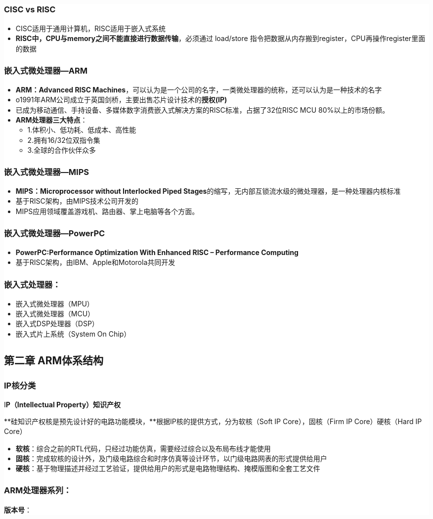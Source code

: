 ### CISC vs RISC

- CISC适用于通用计算机，RISC适用于嵌入式系统
- **RISC中，CPU与memory之间不能直接进行数据传输**，必须通过 load/store 指令把数据从内存搬到register，CPU再操作register里面的数据

### 嵌入式微处理器—ARM

- **ARM：Advanced RISC Machines**，可以认为是一个公司的名字，一类微处理器的统称，还可以认为是一种技术的名字
- o1991年ARM公司成立于英国剑桥，主要出售芯片设计技术的**授权(IP)**
- 已成为移动通信、手持设备、多媒体数字消费嵌入式解决方案的RISC标准，占据了32位RISC MCU 80%以上的市场份额。
- **ARM处理器三大特点**：
  - 1.体积小、低功耗、低成本、高性能
  - 2.拥有16/32位双指令集
  - 3.全球的合作伙伴众多

### 嵌入式微处理器—MIPS

- **MIPS：Microprocessor without Interlocked Piped Stages**的缩写，无内部互锁流水级的微处理器，是一种处理器内核标准
- 基于RISC架构，由MIPS技术公司开发的
- MIPS应用领域覆盖游戏机、路由器、掌上电脑等各个方面。

### 嵌入式微处理器—PowerPC

- **PowerPC:Performance Optimization With Enhanced RISC – Performance Computing**
- 基于RISC架构，由IBM、Apple和Motorola共同开发

### 嵌入式处理器：

- 嵌入式微处理器（MPU）
- 嵌入式微处理器（MCU）
- 嵌入式DSP处理器（DSP）
- 嵌入式片上系统（System On Chip）







## 第二章 ARM体系结构

### IP核分类

I**P（Intellectual Property）知识产权**

**硅知识产权核是预先设计好的电路功能模块，**根据IP核的提供方式，分为软核（Soft IP Core），固核（Firm IP Core）硬核（Hard IP Core）

- **软核**：综合之前的RTL代码，只经过功能仿真，需要经过综合以及布局布线才能使用
- **固核**：完成软核的设计外，及门级电路综合和时序仿真等设计环节，以门级电路网表的形式提供给用户
- **硬核**：基于物理描述并经过工艺验证，提供给用户的形式是电路物理结构、掩模版图和全套工艺文件

### ARM处理器系列：

**版本号**：

